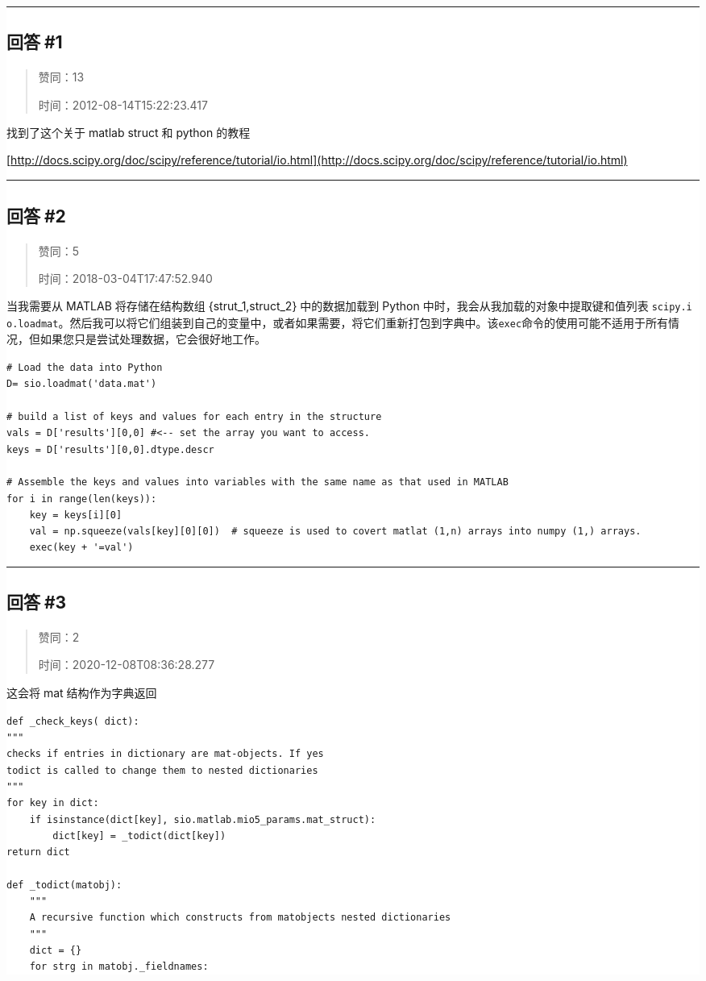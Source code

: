 * * *

## 回答 #1

> 赞同：13
> 
> 时间：2012-08-14T15:22:23.417

找到了这个关于 matlab struct 和 python 的教程

[http://docs.scipy.org/doc/scipy/reference/tutorial/io.html](http://docs.scipy.org/doc/scipy/reference/tutorial/io.html)

* * *

## 回答 #2

> 赞同：5
> 
> 时间：2018-03-04T17:47:52.940

当我需要从 MATLAB 将存储在结构数组 {strut_1,struct_2} 中的数据加载到 Python 中时，我会从我加载的对象中提取键和值列表 `scipy.io.loadmat`。然后我可以将它们组装到自己的变量中，或者如果需要，将它们重新打包到字典中。该`exec`命令的使用可能不适用于所有情况，但如果您只是尝试处理数据，它会很好地工作。

```
# Load the data into Python     
D= sio.loadmat('data.mat')

# build a list of keys and values for each entry in the structure
vals = D['results'][0,0] #<-- set the array you want to access. 
keys = D['results'][0,0].dtype.descr

# Assemble the keys and values into variables with the same name as that used in MATLAB
for i in range(len(keys)):
    key = keys[i][0]
    val = np.squeeze(vals[key][0][0])  # squeeze is used to covert matlat (1,n) arrays into numpy (1,) arrays. 
    exec(key + '=val') 
```

* * *

## 回答 #3

> 赞同：2
> 
> 时间：2020-12-08T08:36:28.277

这会将 mat 结构作为字典返回

```
def _check_keys( dict):
"""
checks if entries in dictionary are mat-objects. If yes
todict is called to change them to nested dictionaries
"""
for key in dict:
    if isinstance(dict[key], sio.matlab.mio5_params.mat_struct):
        dict[key] = _todict(dict[key])
return dict

def _todict(matobj):
    """
    A recursive function which constructs from matobjects nested dictionaries
    """
    dict = {}
    for strg in matobj._fieldnames:
```